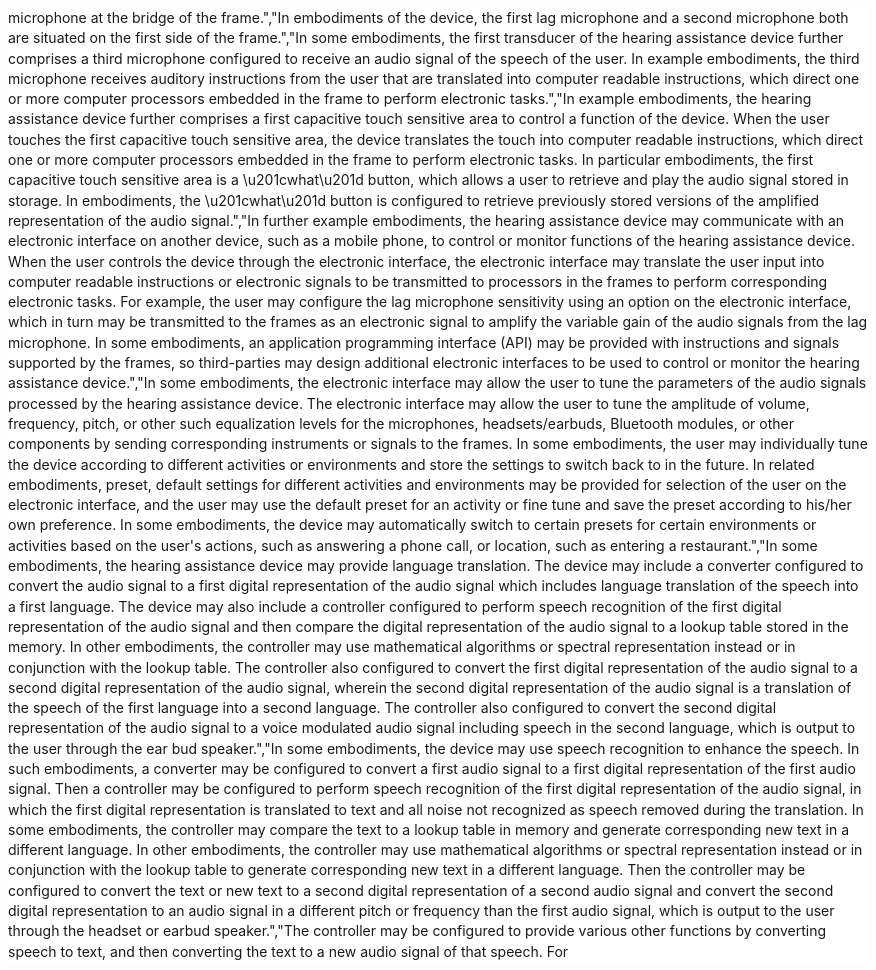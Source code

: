 microphone at the bridge of the frame.","In embodiments of the device, the first lag microphone and a second microphone both are situated on the first side of the frame.","In some embodiments, the first transducer of the hearing assistance device further comprises a third microphone configured to receive an audio signal of the speech of the user. In example embodiments, the third microphone receives auditory instructions from the user that are translated into computer readable instructions, which direct one or more computer processors embedded in the frame to perform electronic tasks.","In example embodiments, the hearing assistance device further comprises a first capacitive touch sensitive area to control a function of the device. When the user touches the first capacitive touch sensitive area, the device translates the touch into computer readable instructions, which direct one or more computer processors embedded in the frame to perform electronic tasks. In particular embodiments, the first capacitive touch sensitive area is a \u201cwhat\u201d button, which allows a user to retrieve and play the audio signal stored in storage. In embodiments, the \u201cwhat\u201d button is configured to retrieve previously stored versions of the amplified representation of the audio signal.","In further example embodiments, the hearing assistance device may communicate with an electronic interface on another device, such as a mobile phone, to control or monitor functions of the hearing assistance device. When the user controls the device through the electronic interface, the electronic interface may translate the user input into computer readable instructions or electronic signals to be transmitted to processors in the frames to perform corresponding electronic tasks. For example, the user may configure the lag microphone sensitivity using an option on the electronic interface, which in turn may be transmitted to the frames as an electronic signal to amplify the variable gain of the audio signals from the lag microphone. In some embodiments, an application programming interface (API) may be provided with instructions and signals supported by the frames, so third-parties may design additional electronic interfaces to be used to control or monitor the hearing assistance device.","In some embodiments, the electronic interface may allow the user to tune the parameters of the audio signals processed by the hearing assistance device. The electronic interface may allow the user to tune the amplitude of volume, frequency, pitch, or other such equalization levels for the microphones, headsets\/earbuds, Bluetooth modules, or other components by sending corresponding instruments or signals to the frames. In some embodiments, the user may individually tune the device according to different activities or environments and store the settings to switch back to in the future. In related embodiments, preset, default settings for different activities and environments may be provided for selection of the user on the electronic interface, and the user may use the default preset for an activity or fine tune and save the preset according to his\/her own preference. In some embodiments, the device may automatically switch to certain presets for certain environments or activities based on the user's actions, such as answering a phone call, or location, such as entering a restaurant.","In some embodiments, the hearing assistance device may provide language translation. The device may include a converter configured to convert the audio signal to a first digital representation of the audio signal which includes language translation of the speech into a first language. The device may also include a controller configured to perform speech recognition of the first digital representation of the audio signal and then compare the digital representation of the audio signal to a lookup table stored in the memory. In other embodiments, the controller may use mathematical algorithms or spectral representation instead or in conjunction with the lookup table. The controller also configured to convert the first digital representation of the audio signal to a second digital representation of the audio signal, wherein the second digital representation of the audio signal is a translation of the speech of the first language into a second language. The controller also configured to convert the second digital representation of the audio signal to a voice modulated audio signal including speech in the second language, which is output to the user through the ear bud speaker.","In some embodiments, the device may use speech recognition to enhance the speech. In such embodiments, a converter may be configured to convert a first audio signal to a first digital representation of the first audio signal. Then a controller may be configured to perform speech recognition of the first digital representation of the audio signal, in which the first digital representation is translated to text and all noise not recognized as speech removed during the translation. In some embodiments, the controller may compare the text to a lookup table in memory and generate corresponding new text in a different language. In other embodiments, the controller may use mathematical algorithms or spectral representation instead or in conjunction with the lookup table to generate corresponding new text in a different language. Then the controller may be configured to convert the text or new text to a second digital representation of a second audio signal and convert the second digital representation to an audio signal in a different pitch or frequency than the first audio signal, which is output to the user through the headset or earbud speaker.","The controller may be configured to provide various other functions by converting speech to text, and then converting the text to a new audio signal of that speech. For